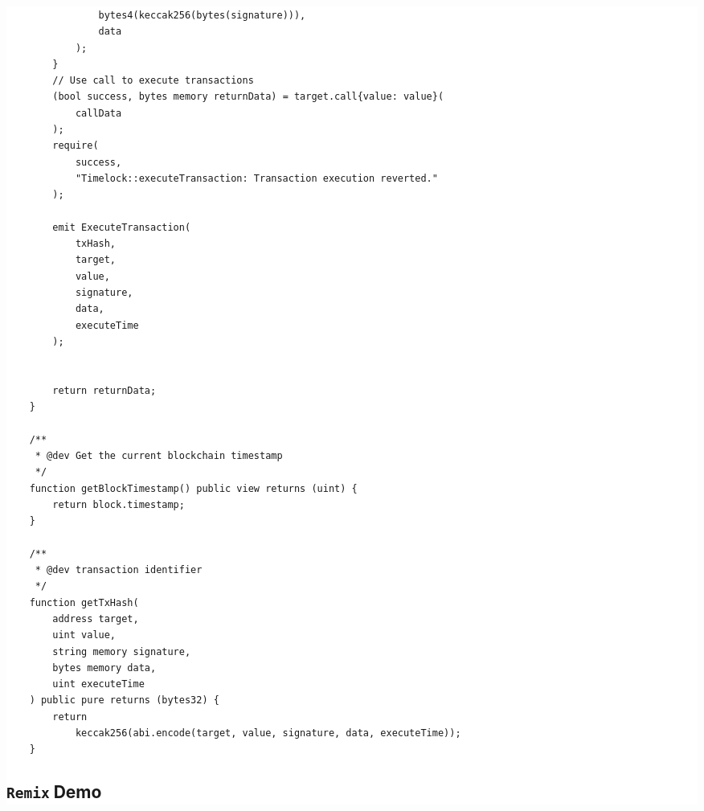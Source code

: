 ```solidity
                bytes4(keccak256(bytes(signature))),
                data
            );
        }
        // Use call to execute transactions
        (bool success, bytes memory returnData) = target.call{value: value}(
            callData
        );
        require(
            success,
            "Timelock::executeTransaction: Transaction execution reverted."
        );

        emit ExecuteTransaction(
            txHash,
            target,
            value,
            signature,
            data,
            executeTime
        );


        return returnData;
    }

    /**
     * @dev Get the current blockchain timestamp
     */
    function getBlockTimestamp() public view returns (uint) {
        return block.timestamp;
    }

    /**
     * @dev transaction identifier
     */
    function getTxHash(
        address target,
        uint value,
        string memory signature,
        bytes memory data,
        uint executeTime
    ) public pure returns (bytes32) {
        return
            keccak256(abi.encode(target, value, signature, data, executeTime));
    }
```

## `Remix` Demo
